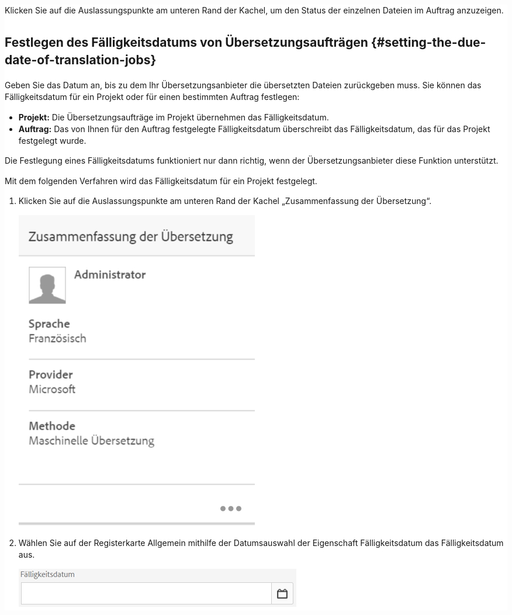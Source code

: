 Klicken Sie auf die Auslassungspunkte am unteren Rand der Kachel, um den Status der einzelnen Dateien im Auftrag anzuzeigen.

## Festlegen des Fälligkeitsdatums von Übersetzungsaufträgen {#setting-the-due-date-of-translation-jobs}

Geben Sie das Datum an, bis zu dem Ihr Übersetzungsanbieter die übersetzten Dateien zurückgeben muss. Sie können das Fälligkeitsdatum für ein Projekt oder für einen bestimmten Auftrag festlegen:

* **Projekt:** Die Übersetzungsaufträge im Projekt übernehmen das Fälligkeitsdatum.
* **Auftrag:** Das von Ihnen für den Auftrag festgelegte Fälligkeitsdatum überschreibt das Fälligkeitsdatum, das für das Projekt festgelegt wurde.

Die Festlegung eines Fälligkeitsdatums funktioniert nur dann richtig, wenn der Übersetzungsanbieter diese Funktion unterstützt.

Mit dem folgenden Verfahren wird das Fälligkeitsdatum für ein Projekt festgelegt.

1. Klicken Sie auf die Auslassungspunkte am unteren Rand der Kachel „Zusammenfassung der Übersetzung“. 

   ![chlimage_1-260](assets/chlimage_1-260.png)

1. Wählen Sie auf der Registerkarte Allgemein mithilfe der Datumsauswahl der Eigenschaft Fälligkeitsdatum das Fälligkeitsdatum aus.

   ![chlimage_1-261](assets/chlimage_1-261.png)
